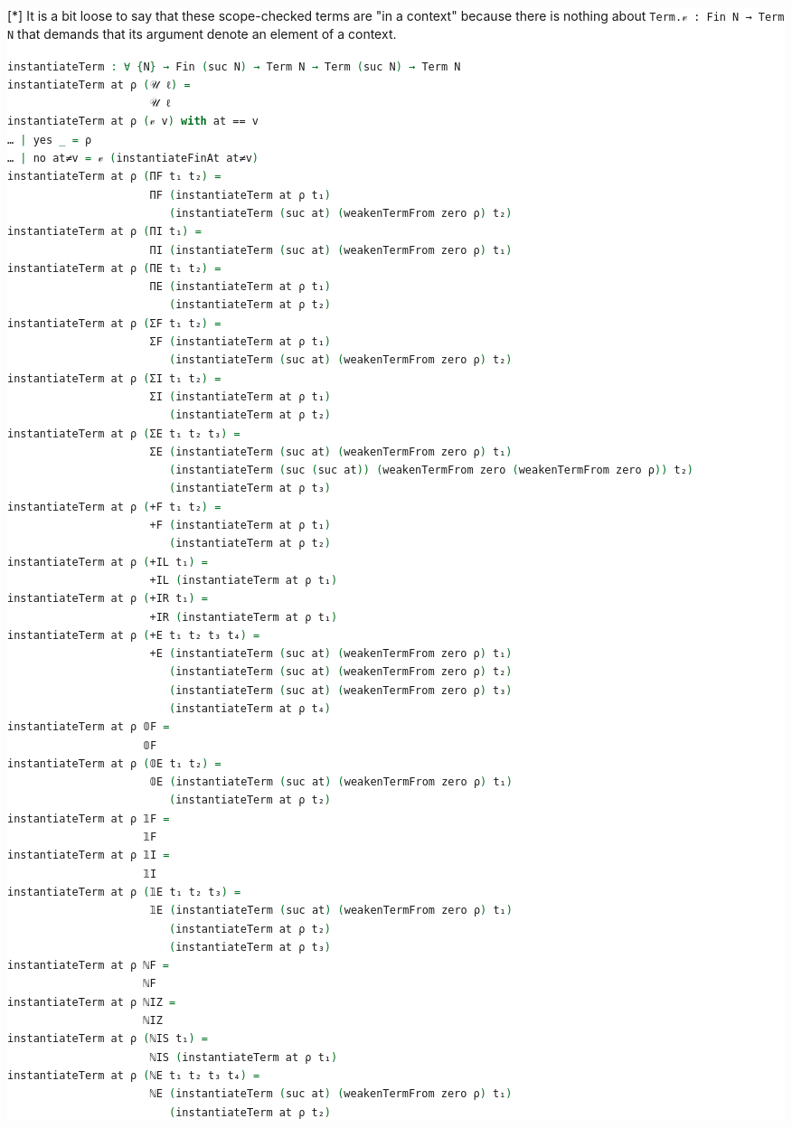 [*] It is a bit loose to say that these scope-checked terms are "in a context" because there is nothing about `Term.𝓋 : Fin N → Term N` that demands that its argument denote an element of a context.

```agda
instantiateTerm : ∀ {N} → Fin (suc N) → Term N → Term (suc N) → Term N
instantiateTerm at ρ (𝒰 ℓ) =
                      𝒰 ℓ
instantiateTerm at ρ (𝓋 v) with at == v
… | yes _ = ρ
… | no at≠v = 𝓋 (instantiateFinAt at≠v)
instantiateTerm at ρ (ΠF t₁ t₂) =
                      ΠF (instantiateTerm at ρ t₁)
                         (instantiateTerm (suc at) (weakenTermFrom zero ρ) t₂)
instantiateTerm at ρ (ΠI t₁) =
                      ΠI (instantiateTerm (suc at) (weakenTermFrom zero ρ) t₁)
instantiateTerm at ρ (ΠE t₁ t₂) =
                      ΠE (instantiateTerm at ρ t₁)
                         (instantiateTerm at ρ t₂)
instantiateTerm at ρ (ΣF t₁ t₂) =
                      ΣF (instantiateTerm at ρ t₁)
                         (instantiateTerm (suc at) (weakenTermFrom zero ρ) t₂)
instantiateTerm at ρ (ΣI t₁ t₂) =
                      ΣI (instantiateTerm at ρ t₁)
                         (instantiateTerm at ρ t₂)
instantiateTerm at ρ (ΣE t₁ t₂ t₃) =
                      ΣE (instantiateTerm (suc at) (weakenTermFrom zero ρ) t₁)
                         (instantiateTerm (suc (suc at)) (weakenTermFrom zero (weakenTermFrom zero ρ)) t₂)
                         (instantiateTerm at ρ t₃)
instantiateTerm at ρ (+F t₁ t₂) =
                      +F (instantiateTerm at ρ t₁)
                         (instantiateTerm at ρ t₂)
instantiateTerm at ρ (+IL t₁) =
                      +IL (instantiateTerm at ρ t₁)
instantiateTerm at ρ (+IR t₁) =
                      +IR (instantiateTerm at ρ t₁)
instantiateTerm at ρ (+E t₁ t₂ t₃ t₄) =
                      +E (instantiateTerm (suc at) (weakenTermFrom zero ρ) t₁)
                         (instantiateTerm (suc at) (weakenTermFrom zero ρ) t₂)
                         (instantiateTerm (suc at) (weakenTermFrom zero ρ) t₃)
                         (instantiateTerm at ρ t₄)
instantiateTerm at ρ 𝟘F =
                     𝟘F
instantiateTerm at ρ (𝟘E t₁ t₂) =
                      𝟘E (instantiateTerm (suc at) (weakenTermFrom zero ρ) t₁)
                         (instantiateTerm at ρ t₂)
instantiateTerm at ρ 𝟙F =
                     𝟙F
instantiateTerm at ρ 𝟙I =
                     𝟙I
instantiateTerm at ρ (𝟙E t₁ t₂ t₃) =
                      𝟙E (instantiateTerm (suc at) (weakenTermFrom zero ρ) t₁)
                         (instantiateTerm at ρ t₂)
                         (instantiateTerm at ρ t₃)
instantiateTerm at ρ ℕF =
                     ℕF
instantiateTerm at ρ ℕIZ =
                     ℕIZ
instantiateTerm at ρ (ℕIS t₁) =
                      ℕIS (instantiateTerm at ρ t₁)
instantiateTerm at ρ (ℕE t₁ t₂ t₃ t₄) =
                      ℕE (instantiateTerm (suc at) (weakenTermFrom zero ρ) t₁)
                         (instantiateTerm at ρ t₂)
```